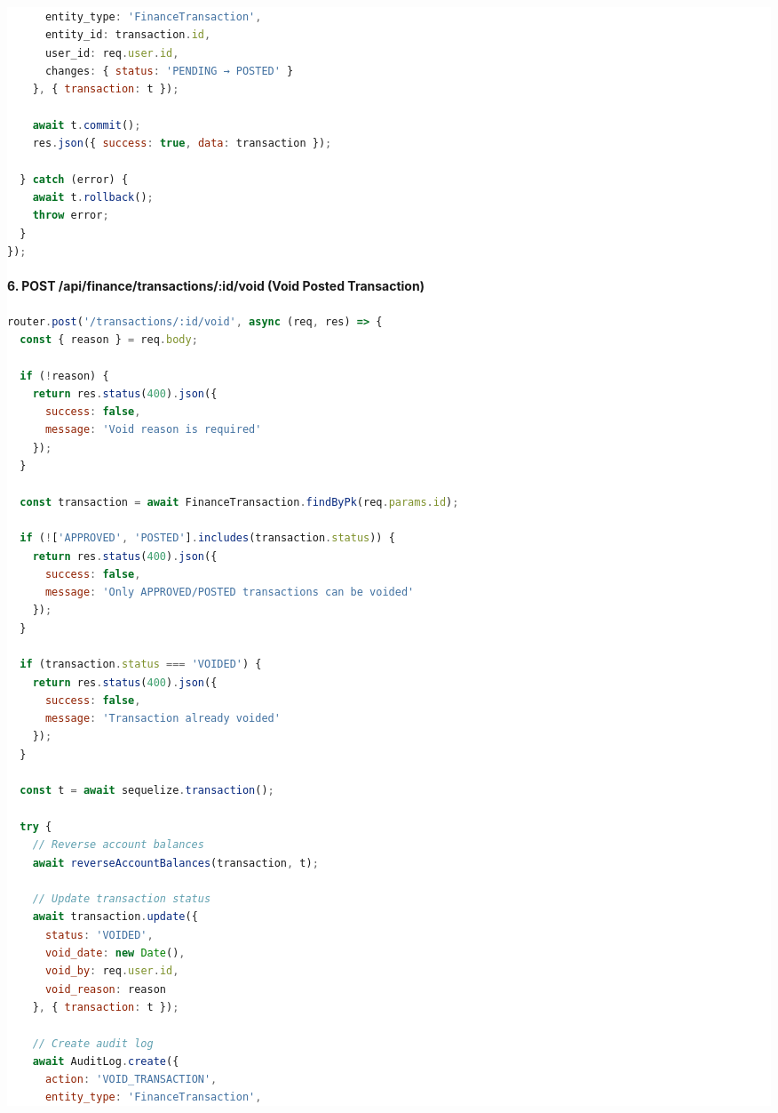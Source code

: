 ```javascript
      entity_type: 'FinanceTransaction',
      entity_id: transaction.id,
      user_id: req.user.id,
      changes: { status: 'PENDING → POSTED' }
    }, { transaction: t });
    
    await t.commit();
    res.json({ success: true, data: transaction });
    
  } catch (error) {
    await t.rollback();
    throw error;
  }
});
```

#### 6. **POST /api/finance/transactions/:id/void** (Void Posted Transaction)
```javascript
router.post('/transactions/:id/void', async (req, res) => {
  const { reason } = req.body;
  
  if (!reason) {
    return res.status(400).json({
      success: false,
      message: 'Void reason is required'
    });
  }
  
  const transaction = await FinanceTransaction.findByPk(req.params.id);
  
  if (!['APPROVED', 'POSTED'].includes(transaction.status)) {
    return res.status(400).json({
      success: false,
      message: 'Only APPROVED/POSTED transactions can be voided'
    });
  }
  
  if (transaction.status === 'VOIDED') {
    return res.status(400).json({
      success: false,
      message: 'Transaction already voided'
    });
  }
  
  const t = await sequelize.transaction();
  
  try {
    // Reverse account balances
    await reverseAccountBalances(transaction, t);
    
    // Update transaction status
    await transaction.update({
      status: 'VOIDED',
      void_date: new Date(),
      void_by: req.user.id,
      void_reason: reason
    }, { transaction: t });
    
    // Create audit log
    await AuditLog.create({
      action: 'VOID_TRANSACTION',
      entity_type: 'FinanceTransaction',
```